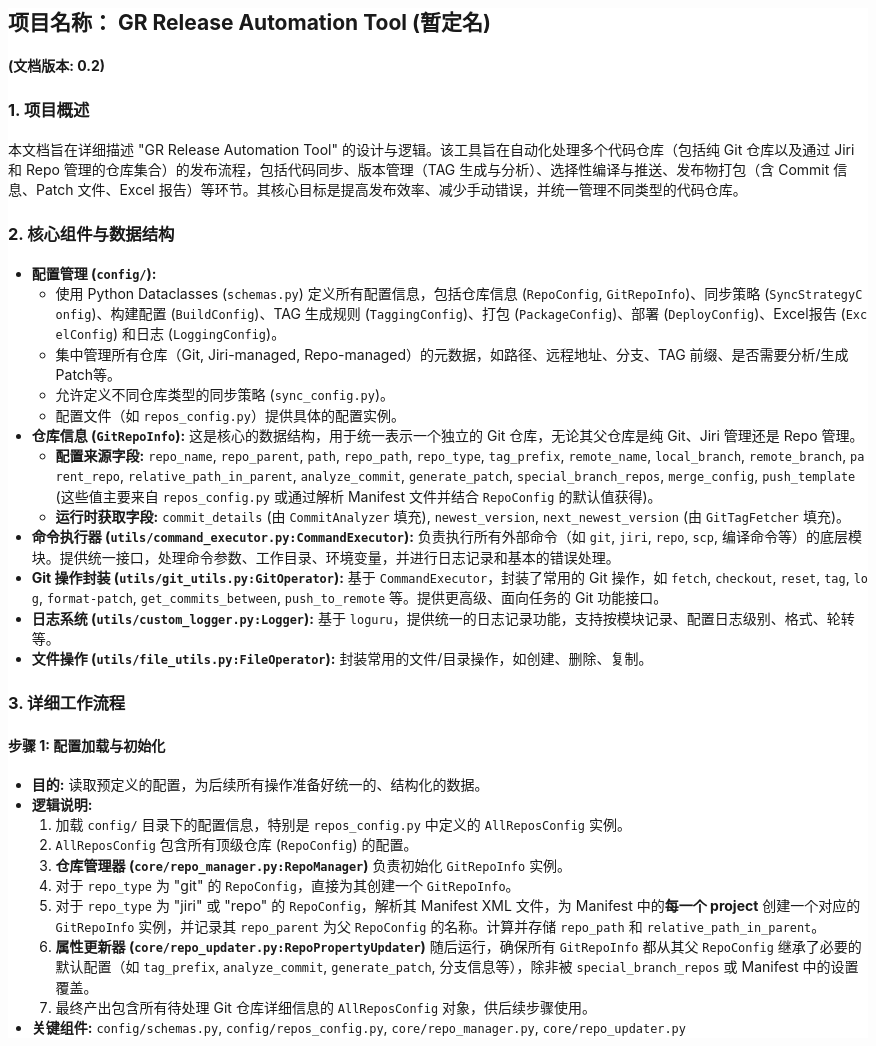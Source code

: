 

## **项目名称：** GR Release Automation Tool (暂定名)

**(文档版本: 0.2)**

### **1. 项目概述**

本文档旨在详细描述 "GR Release Automation Tool" 的设计与逻辑。该工具旨在自动化处理多个代码仓库（包括纯 Git 仓库以及通过 Jiri 和 Repo 管理的仓库集合）的发布流程，包括代码同步、版本管理（TAG 生成与分析）、选择性编译与推送、发布物打包（含 Commit 信息、Patch 文件、Excel 报告）等环节。其核心目标是提高发布效率、减少手动错误，并统一管理不同类型的代码仓库。

### **2. 核心组件与数据结构**

*   **配置管理 (`config/`):**
    *   使用 Python Dataclasses (`schemas.py`) 定义所有配置信息，包括仓库信息 (`RepoConfig`, `GitRepoInfo`)、同步策略 (`SyncStrategyConfig`)、构建配置 (`BuildConfig`)、TAG 生成规则 (`TaggingConfig`)、打包 (`PackageConfig`)、部署 (`DeployConfig`)、Excel报告 (`ExcelConfig`) 和日志 (`LoggingConfig`)。
    *   集中管理所有仓库（Git, Jiri-managed, Repo-managed）的元数据，如路径、远程地址、分支、TAG 前缀、是否需要分析/生成Patch等。
    *   允许定义不同仓库类型的同步策略 (`sync_config.py`)。
    *   配置文件（如 `repos_config.py`）提供具体的配置实例。
*   **仓库信息 (`GitRepoInfo`):** 这是核心的数据结构，用于统一表示一个独立的 Git 仓库，无论其父仓库是纯 Git、Jiri 管理还是 Repo 管理。
    *   **配置来源字段:** `repo_name`, `repo_parent`, `path`, `repo_path`, `repo_type`, `tag_prefix`, `remote_name`, `local_branch`, `remote_branch`, `parent_repo`, `relative_path_in_parent`, `analyze_commit`, `generate_patch`, `special_branch_repos`, `merge_config`, `push_template` (这些值主要来自 `repos_config.py` 或通过解析 Manifest 文件并结合 `RepoConfig` 的默认值获得)。
    *   **运行时获取字段:** `commit_details` (由 `CommitAnalyzer` 填充), `newest_version`, `next_newest_version` (由 `GitTagFetcher` 填充)。
*   **命令执行器 (`utils/command_executor.py:CommandExecutor`):** 负责执行所有外部命令（如 `git`, `jiri`, `repo`, `scp`, 编译命令等）的底层模块。提供统一接口，处理命令参数、工作目录、环境变量，并进行日志记录和基本的错误处理。
*   **Git 操作封装 (`utils/git_utils.py:GitOperator`):** 基于 `CommandExecutor`，封装了常用的 Git 操作，如 `fetch`, `checkout`, `reset`, `tag`, `log`, `format-patch`, `get_commits_between`, `push_to_remote` 等。提供更高级、面向任务的 Git 功能接口。
*   **日志系统 (`utils/custom_logger.py:Logger`):** 基于 `loguru`，提供统一的日志记录功能，支持按模块记录、配置日志级别、格式、轮转等。
*   **文件操作 (`utils/file_utils.py:FileOperator`):** 封装常用的文件/目录操作，如创建、删除、复制。

### **3. 详细工作流程**

#### **步骤 1: 配置加载与初始化**

*   **目的:** 读取预定义的配置，为后续所有操作准备好统一的、结构化的数据。
*   **逻辑说明:**
    1.  加载 `config/` 目录下的配置信息，特别是 `repos_config.py` 中定义的 `AllReposConfig` 实例。
    2.  `AllReposConfig` 包含所有顶级仓库 (`RepoConfig`) 的配置。
    3.  **仓库管理器 (`core/repo_manager.py:RepoManager`)** 负责初始化 `GitRepoInfo` 实例。
    4.  对于 `repo_type` 为 "git" 的 `RepoConfig`，直接为其创建一个 `GitRepoInfo`。
    5.  对于 `repo_type` 为 "jiri" 或 "repo" 的 `RepoConfig`，解析其 Manifest XML 文件，为 Manifest 中的**每一个 project** 创建一个对应的 `GitRepoInfo` 实例，并记录其 `repo_parent` 为父 `RepoConfig` 的名称。计算并存储 `repo_path` 和 `relative_path_in_parent`。
    6.  **属性更新器 (`core/repo_updater.py:RepoPropertyUpdater`)** 随后运行，确保所有 `GitRepoInfo` 都从其父 `RepoConfig` 继承了必要的默认配置（如 `tag_prefix`, `analyze_commit`, `generate_patch`, 分支信息等），除非被 `special_branch_repos` 或 Manifest 中的设置覆盖。
    7.  最终产出包含所有待处理 Git 仓库详细信息的 `AllReposConfig` 对象，供后续步骤使用。
*   **关键组件:** `config/schemas.py`, `config/repos_config.py`, `core/repo_manager.py`, `core/repo_updater.py`

